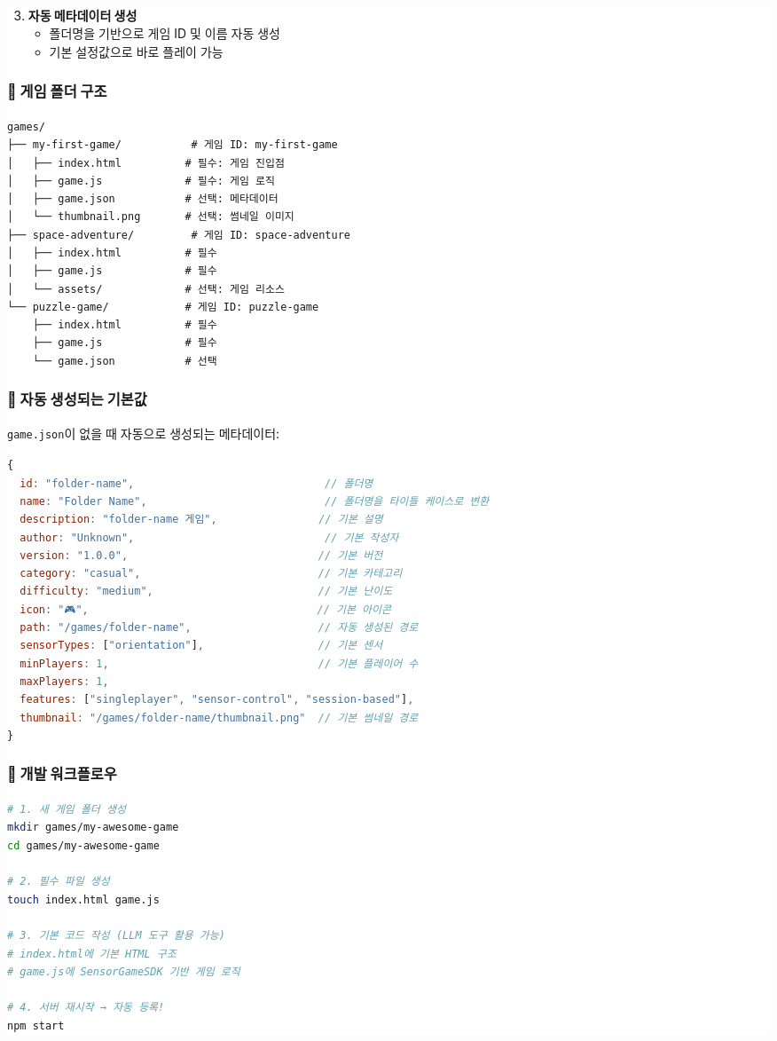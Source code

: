 3. **자동 메타데이터 생성**
   - 폴더명을 기반으로 게임 ID 및 이름 자동 생성
   - 기본 설정값으로 바로 플레이 가능

### 📁 게임 폴더 구조

```
games/
├── my-first-game/           # 게임 ID: my-first-game
│   ├── index.html          # 필수: 게임 진입점
│   ├── game.js             # 필수: 게임 로직
│   ├── game.json           # 선택: 메타데이터
│   └── thumbnail.png       # 선택: 썸네일 이미지
├── space-adventure/         # 게임 ID: space-adventure
│   ├── index.html          # 필수
│   ├── game.js             # 필수
│   └── assets/             # 선택: 게임 리소스
└── puzzle-game/            # 게임 ID: puzzle-game
    ├── index.html          # 필수
    ├── game.js             # 필수
    └── game.json           # 선택
```

### 🔧 자동 생성되는 기본값

`game.json`이 없을 때 자동으로 생성되는 메타데이터:

```javascript
{
  id: "folder-name",                              // 폴더명
  name: "Folder Name",                            // 폴더명을 타이틀 케이스로 변환
  description: "folder-name 게임",                // 기본 설명
  author: "Unknown",                              // 기본 작성자
  version: "1.0.0",                              // 기본 버전
  category: "casual",                            // 기본 카테고리
  difficulty: "medium",                          // 기본 난이도
  icon: "🎮",                                    // 기본 아이콘
  path: "/games/folder-name",                    // 자동 생성된 경로
  sensorTypes: ["orientation"],                  // 기본 센서
  minPlayers: 1,                                 // 기본 플레이어 수
  maxPlayers: 1,
  features: ["singleplayer", "sensor-control", "session-based"],
  thumbnail: "/games/folder-name/thumbnail.png"  // 기본 썸네일 경로
}
```

### 🚀 개발 워크플로우

```bash
# 1. 새 게임 폴더 생성
mkdir games/my-awesome-game
cd games/my-awesome-game

# 2. 필수 파일 생성
touch index.html game.js

# 3. 기본 코드 작성 (LLM 도구 활용 가능)
# index.html에 기본 HTML 구조
# game.js에 SensorGameSDK 기반 게임 로직

# 4. 서버 재시작 → 자동 등록!
npm start
```
